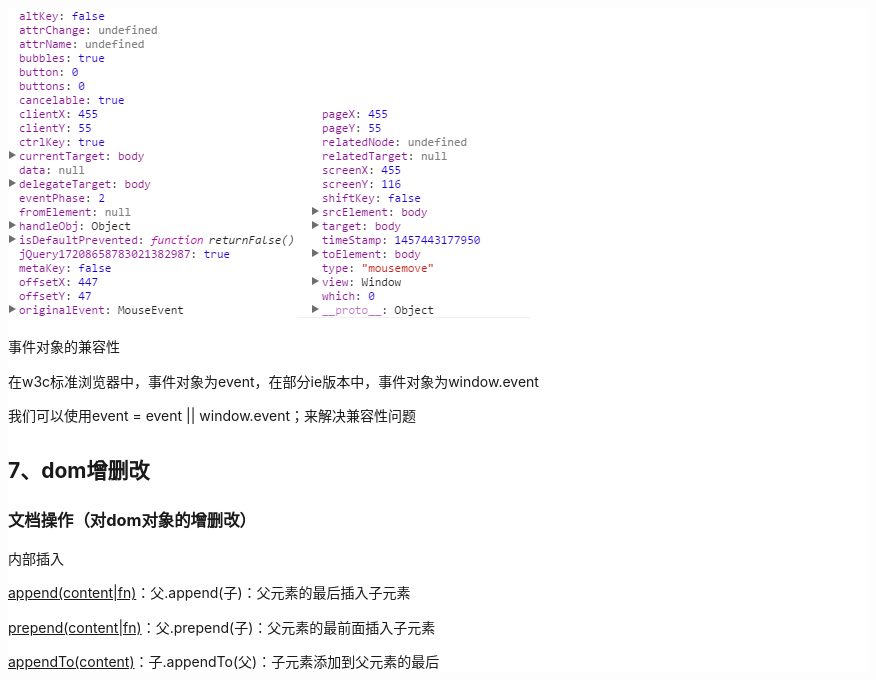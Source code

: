![img](Web.assets/clip_image026.png)![img](Web.assets/clip_image027.png)

 

 

事件对象的兼容性

在w3c标准浏览器中，事件对象为event，在部分ie版本中，事件对象为window.event

我们可以使用event = event || window.event；来解决兼容性问题

 

## 7、dom增删改

### 文档操作（对dom对象的增删改）

内部插入

[append(content|fn)](mk:@MSITStore:F:\javaSE\API\jQueryAPI_1.7.1_CN.chm::/append.html)：父.append(子)：父元素的最后插入子元素

[prepend(content|fn)](mk:@MSITStore:F:\javaSE\API\jQueryAPI_1.7.1_CN.chm::/prepend.html)：父.prepend(子)：父元素的最前面插入子元素

 

[appendTo(content)](mk:@MSITStore:F:\javaSE\API\jQueryAPI_1.7.1_CN.chm::/appendTo.html)：子.appendTo(父)：子元素添加到父元素的最后
